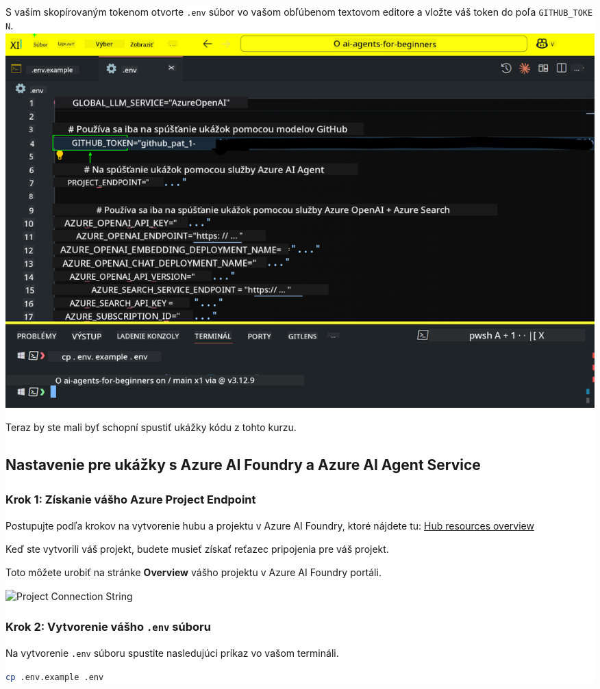 S vaším skopírovaným tokenom otvorte `.env` súbor vo vašom obľúbenom textovom editore a vložte váš token do poľa `GITHUB_TOKEN`.
![GitHub Token Field](../../../translated_images/github_token_field.20491ed3224b5f4ab24d10ced7a68c4aba2948fe8999cfc8675edaa16f5e5681.sk.png)

Teraz by ste mali byť schopní spustiť ukážky kódu z tohto kurzu.

## Nastavenie pre ukážky s Azure AI Foundry a Azure AI Agent Service

### Krok 1: Získanie vášho Azure Project Endpoint

Postupujte podľa krokov na vytvorenie hubu a projektu v Azure AI Foundry, ktoré nájdete tu: [Hub resources overview](https://learn.microsoft.com/en-us/azure/ai-foundry/concepts/ai-resources)

Keď ste vytvorili váš projekt, budete musieť získať reťazec pripojenia pre váš projekt.

Toto môžete urobiť na stránke **Overview** vášho projektu v Azure AI Foundry portáli.

![Project Connection String](../../../translated_images/project-endpoint.8cf04c9975bbfbf18f6447a599550edb052e52264fb7124d04a12e6175e330a5.sk.png)

### Krok 2: Vytvorenie vášho `.env` súboru

Na vytvorenie `.env` súboru spustite nasledujúci príkaz vo vašom termináli.

```bash
cp .env.example .env
```
